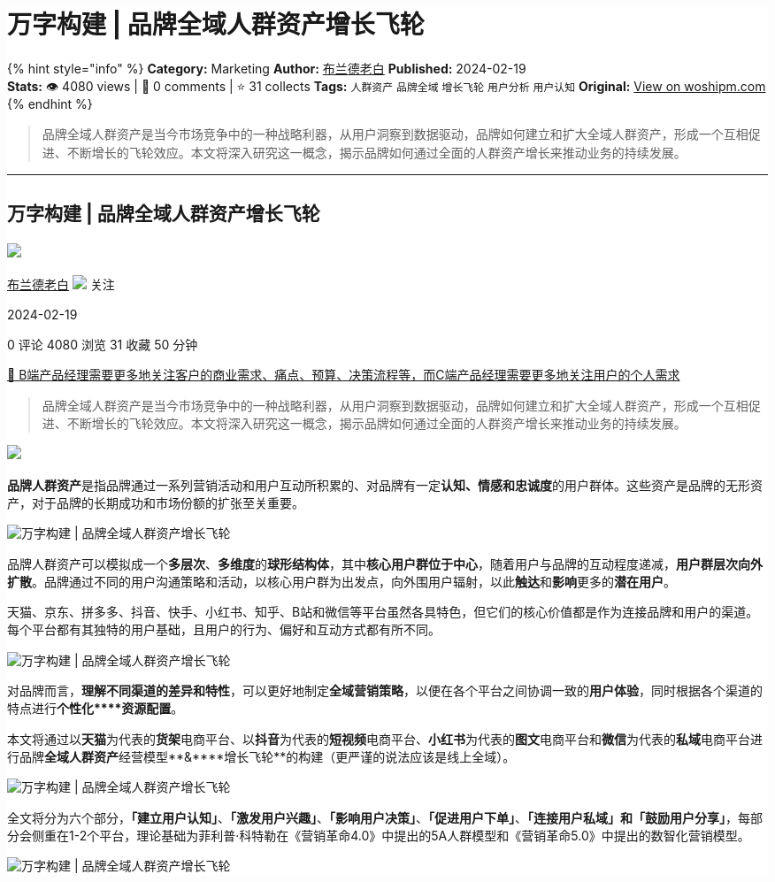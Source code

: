 # 万字构建 | 品牌全域人群资产增长飞轮
{% hint style="info" %}
**Category:** Marketing
**Author:** [布兰德老白](https://www.woshipm.com/u/1384570)
**Published:** 2024-02-19  
**Stats:** 👁️ 4080 views | 💬 0 comments | ⭐ 31 collects
**Tags:** `人群资产` `品牌全域` `增长飞轮` `用户分析` `用户认知`
**Original:** [View on woshipm.com](https://www.woshipm.com/marketing/5995042.html)
{% endhint %}
> 品牌全域人群资产是当今市场竞争中的一种战略利器，从用户洞察到数据驱动，品牌如何建立和扩大全域人群资产，形成一个互相促进、不断增长的飞轮效应。本文将深入研究这一概念，揭示品牌如何通过全面的人群资产增长来推动业务的持续发展。

---

## 万字构建 | 品牌全域人群资产增长飞轮

[![](https://static.woshipm.com/APP_U_202205_20220509115845_5752.jpeg?imageView2/1/w/72/h/72/q/100)](https://www.woshipm.com/u/1384570)

[布兰德老白](https://www.woshipm.com/u/1384570) ![](https://static.woshipm.com/tag/1101_1@2x.png) 关注

2024-02-19

0 评论 4080 浏览 31 收藏 50 分钟

[🔗 B端产品经理需要更多地关注客户的商业需求、痛点、预算、决策流程等，而C端产品经理需要更多地关注用户的个人需求](https://ke.qidianla.com/courses/bcpm)

> 品牌全域人群资产是当今市场竞争中的一种战略利器，从用户洞察到数据驱动，品牌如何建立和扩大全域人群资产，形成一个互相促进、不断增长的飞轮效应。本文将深入研究这一概念，揭示品牌如何通过全面的人群资产增长来推动业务的持续发展。

![](https://image.woshipm.com/2023/04/13/280e0b6c-d9de-11ed-8fc2-00163e0b5ff3.jpg)

**品牌人群资产**是指品牌通过一系列营销活动和用户互动所积累的、对品牌有一定**认知、情感和忠诚度**的用户群体。这些资产是品牌的无形资产，对于品牌的长期成功和市场份额的扩张至关重要。

![万字构建 | 品牌全域人群资产增长飞轮](https://image.yunyingpai.com/wp/2024/02/lXFzYYxFOU6kHpne0TZJ.png)

品牌人群资产可以模拟成一个**多层次**、**多维度**的**球形结构体**，其中**核心用户群位于中心**，随着用户与品牌的互动程度递减，**用户群层次向外扩散**。品牌通过不同的用户沟通策略和活动，以核心用户群为出发点，向外围用户辐射，以此**触达**和**影响**更多的**潜在用户**。

天猫、京东、拼多多、抖音、快手、小红书、知乎、B站和微信等平台虽然各具特色，但它们的核心价值都是作为连接品牌和用户的渠道。每个平台都有其独特的用户基础，且用户的行为、偏好和互动方式都有所不同。

![万字构建 | 品牌全域人群资产增长飞轮](https://image.yunyingpai.com/wp/2024/02/o9W6xgCy4DyckIr6arLu.png)

对品牌而言，**理解不同渠道的差异和特性**，可以更好地制定**全域营销策略**，以便在各个平台之间协调一致的**用户体验**，同时根据各个渠道的特点进行**个性化****资源配置**。

本文将通过以**天猫**为代表的**货架**电商平台、以**抖音**为代表的**短视频**电商平台、**小红书**为代表的**图文**电商平台和**微信**为代表的**私域**电商平台进行品牌**全域人群资产**经营模型**&****增长飞轮**的构建（更严谨的说法应该是线上全域）。

![万字构建 | 品牌全域人群资产增长飞轮](https://image.yunyingpai.com/wp/2024/02/FJJtpmFpAWYlwNdbGgcz.png)

全文将分为六个部分，**「建立用户认知」**、**「激发用户兴趣」**、**「影响用户决策」**、**「促进用户下单」**、**「连接用户私域」**和**「鼓励用户分享」**，每部分会侧重在1-2个平台，理论基础为菲利普·科特勒在《营销革命4.0》中提出的5A人群模型和《营销革命5.0》中提出的数智化营销模型。

![万字构建 | 品牌全域人群资产增长飞轮](https://image.yunyingpai.com/wp/2024/02/xSxTLMuu8taPiaRTczCW.png)
